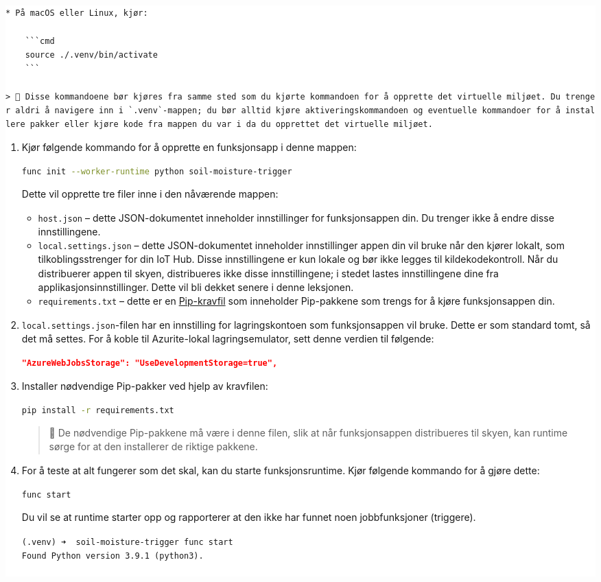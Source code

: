     * På macOS eller Linux, kjør:

        ```cmd
        source ./.venv/bin/activate
        ```

    > 💁 Disse kommandoene bør kjøres fra samme sted som du kjørte kommandoen for å opprette det virtuelle miljøet. Du trenger aldri å navigere inn i `.venv`-mappen; du bør alltid kjøre aktiveringskommandoen og eventuelle kommandoer for å installere pakker eller kjøre kode fra mappen du var i da du opprettet det virtuelle miljøet.

1. Kjør følgende kommando for å opprette en funksjonsapp i denne mappen:

    ```sh
    func init --worker-runtime python soil-moisture-trigger
    ```

    Dette vil opprette tre filer inne i den nåværende mappen:

    * `host.json` – dette JSON-dokumentet inneholder innstillinger for funksjonsappen din. Du trenger ikke å endre disse innstillingene.
    * `local.settings.json` – dette JSON-dokumentet inneholder innstillinger appen din vil bruke når den kjører lokalt, som tilkoblingsstrenger for din IoT Hub. Disse innstillingene er kun lokale og bør ikke legges til kildekodekontroll. Når du distribuerer appen til skyen, distribueres ikke disse innstillingene; i stedet lastes innstillingene dine fra applikasjonsinnstillinger. Dette vil bli dekket senere i denne leksjonen.
    * `requirements.txt` – dette er en [Pip-kravfil](https://pip.pypa.io/en/stable/user_guide/#requirements-files) som inneholder Pip-pakkene som trengs for å kjøre funksjonsappen din.

1. `local.settings.json`-filen har en innstilling for lagringskontoen som funksjonsappen vil bruke. Dette er som standard tomt, så det må settes. For å koble til Azurite-lokal lagringsemulator, sett denne verdien til følgende:

    ```json
    "AzureWebJobsStorage": "UseDevelopmentStorage=true",
    ```

1. Installer nødvendige Pip-pakker ved hjelp av kravfilen:

    ```sh
    pip install -r requirements.txt
    ```

    > 💁 De nødvendige Pip-pakkene må være i denne filen, slik at når funksjonsappen distribueres til skyen, kan runtime sørge for at den installerer de riktige pakkene.

1. For å teste at alt fungerer som det skal, kan du starte funksjonsruntime. Kjør følgende kommando for å gjøre dette:

    ```sh
    func start
    ```

    Du vil se at runtime starter opp og rapporterer at den ikke har funnet noen jobbfunksjoner (triggere).

    ```output
    (.venv) ➜  soil-moisture-trigger func start
    Found Python version 3.9.1 (python3).
    